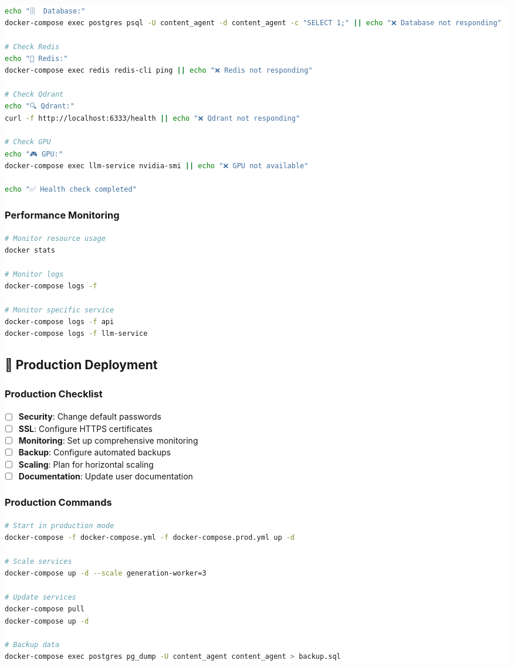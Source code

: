 ```bash
echo "🗄️  Database:"
docker-compose exec postgres psql -U content_agent -d content_agent -c "SELECT 1;" || echo "❌ Database not responding"

# Check Redis
echo "🔴 Redis:"
docker-compose exec redis redis-cli ping || echo "❌ Redis not responding"

# Check Qdrant
echo "🔍 Qdrant:"
curl -f http://localhost:6333/health || echo "❌ Qdrant not responding"

# Check GPU
echo "🎮 GPU:"
docker-compose exec llm-service nvidia-smi || echo "❌ GPU not available"

echo "✅ Health check completed"
```

### Performance Monitoring
```bash
# Monitor resource usage
docker stats

# Monitor logs
docker-compose logs -f

# Monitor specific service
docker-compose logs -f api
docker-compose logs -f llm-service
```

## 🚀 Production Deployment

### Production Checklist
- [ ] **Security**: Change default passwords
- [ ] **SSL**: Configure HTTPS certificates
- [ ] **Monitoring**: Set up comprehensive monitoring
- [ ] **Backup**: Configure automated backups
- [ ] **Scaling**: Plan for horizontal scaling
- [ ] **Documentation**: Update user documentation

### Production Commands
```bash
# Start in production mode
docker-compose -f docker-compose.yml -f docker-compose.prod.yml up -d

# Scale services
docker-compose up -d --scale generation-worker=3

# Update services
docker-compose pull
docker-compose up -d

# Backup data
docker-compose exec postgres pg_dump -U content_agent content_agent > backup.sql
```
